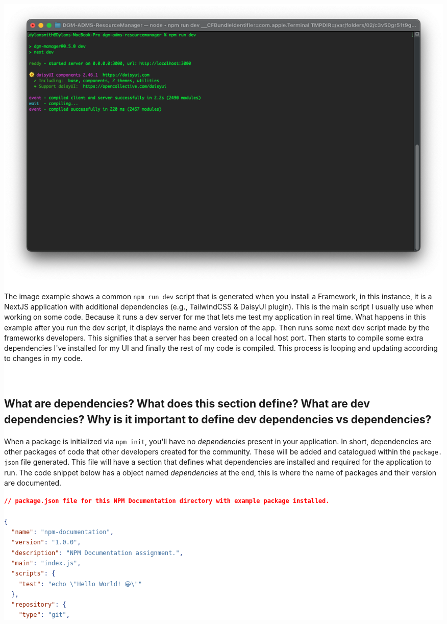 ![npm run dev; NextJS Project](imgs/npm_run_dev.png)

The image example shows a common `npm run dev` script that is generated when you install a Framework, in this instance, it is a NextJS application with additional dependencies (e.g., TailwindCSS & DaisyUI plugin). This is the main script I usually use when working on some code. Because it runs a dev server for me that lets me test my application in real time. What happens in this example after you run the dev script, it displays the name and version of the app. Then runs some next dev script made by the frameworks developers. This signifies that a server has been created on a local host port. Then starts to compile some extra dependencies I've installed for my UI and finally the rest of my code is compiled. This process is looping and updating according to changes in my code.

<br>

## What are dependencies? What does this section define? What are dev dependencies? Why is it important to define dev dependencies vs dependencies?

When a package is initialized via `npm init`, you'll have no _dependencies_ present in your application. In short, dependencies are other packages of code that other developers created for the community. These will be added and catalogued within the `package.json` file generated. This file will have a section that defines what dependencies are installed and required for the application to run. The code snippet below has a object named _dependencies_ at the end, this is where the name of packages and their version are documented.

```json
// package.json file for this NPM Documentation directory with example package installed.

{
  "name": "npm-documentation",
  "version": "1.0.0",
  "description": "NPM Documentation assignment.",
  "main": "index.js",
  "scripts": {
    "test": "echo \"Hello World! 😃\""
  },
  "repository": {
    "type": "git",
```